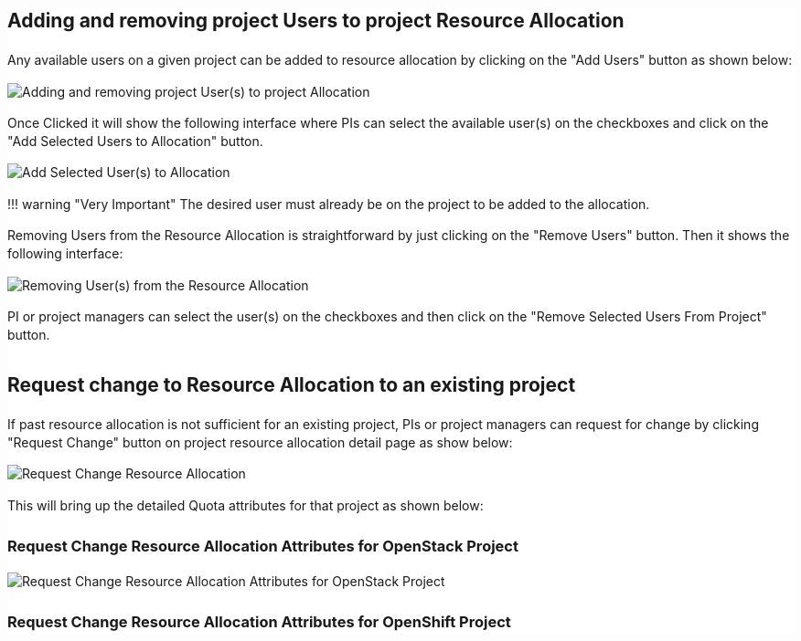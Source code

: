 ## Adding and removing project Users to project Resource Allocation

Any available users on a given project can be added to resource allocation by
clicking on the "Add Users" button as shown below:

![Adding and removing project User(s) to project Allocation](images/coldfront-pi-add-users-on-allocation.png)

Once Clicked it will show the following interface where PIs can select the available
user(s) on the checkboxes and click on the "Add Selected Users to Allocation" button.

![Add Selected User(s) to Allocation](images/coldfront-add-users-to-allocation.png)

!!! warning "Very Important"
    The desired user must already be on the project to be added to the allocation.

Removing Users from the Resource Allocation is straightforward by just clicking on
the "Remove Users" button. Then it shows the following interface:

![Removing User(s) from the Resource Allocation](images/coldfront-remove-users-from-allocation.png)

PI or project managers can select the user(s) on the checkboxes and then click on
the "Remove Selected Users From Project" button.

## Request change to Resource Allocation to an existing project

If past resource allocation is not sufficient for an existing project, PIs or project
managers can request for change by clicking "Request Change" button on project
resource allocation detail page as show below:

![Request Change Resource Allocation](images/coldfront-request-change-allocation.png)

This will bring up the detailed Quota attributes for that project as shown below:

### Request Change Resource Allocation Attributes for OpenStack Project

![Request Change Resource Allocation Attributes for OpenStack Project](images/coldfront-openstack-allocation-attributes.png)

### Request Change Resource Allocation Attributes for OpenShift Project
